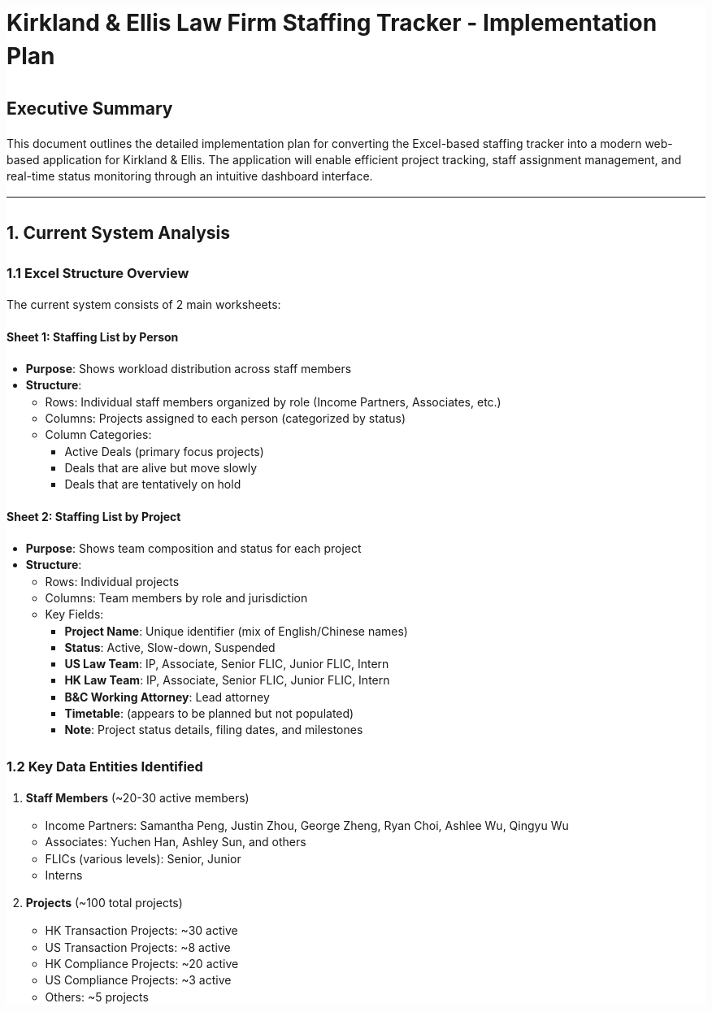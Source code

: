 # Kirkland & Ellis Law Firm Staffing Tracker - Implementation Plan

## Executive Summary
This document outlines the detailed implementation plan for converting the Excel-based staffing tracker into a modern web-based application for Kirkland & Ellis. The application will enable efficient project tracking, staff assignment management, and real-time status monitoring through an intuitive dashboard interface.

---

## 1. Current System Analysis

### 1.1 Excel Structure Overview
The current system consists of 2 main worksheets:

#### **Sheet 1: Staffing List by Person**
- **Purpose**: Shows workload distribution across staff members
- **Structure**:
  - Rows: Individual staff members organized by role (Income Partners, Associates, etc.)
  - Columns: Projects assigned to each person (categorized by status)
  - Column Categories:
    - Active Deals (primary focus projects)
    - Deals that are alive but move slowly
    - Deals that are tentatively on hold

#### **Sheet 2: Staffing List by Project**
- **Purpose**: Shows team composition and status for each project
- **Structure**:
  - Rows: Individual projects
  - Columns: Team members by role and jurisdiction
  - Key Fields:
    - **Project Name**: Unique identifier (mix of English/Chinese names)
    - **Status**: Active, Slow-down, Suspended
    - **US Law Team**: IP, Associate, Senior FLIC, Junior FLIC, Intern
    - **HK Law Team**: IP, Associate, Senior FLIC, Junior FLIC, Intern
    - **B&C Working Attorney**: Lead attorney
    - **Timetable**: (appears to be planned but not populated)
    - **Note**: Project status details, filing dates, and milestones

### 1.2 Key Data Entities Identified

1. **Staff Members** (~20-30 active members)
   - Income Partners: Samantha Peng, Justin Zhou, George Zheng, Ryan Choi, Ashlee Wu, Qingyu Wu
   - Associates: Yuchen Han, Ashley Sun, and others
   - FLICs (various levels): Senior, Junior
   - Interns

2. **Projects** (~100 total projects)
   - HK Transaction Projects: ~30 active
   - US Transaction Projects: ~8 active
   - HK Compliance Projects: ~20 active
   - US Compliance Projects: ~3 active
   - Others: ~5 projects
